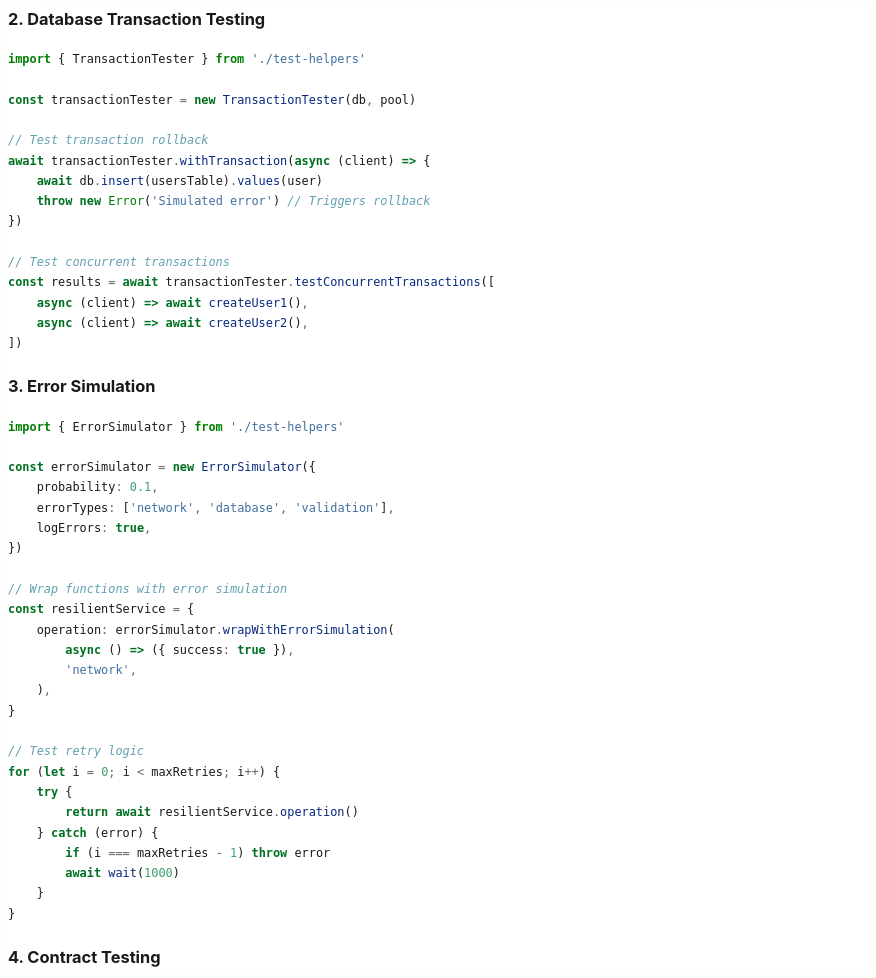 ### 2. Database Transaction Testing

```typescript
import { TransactionTester } from './test-helpers'

const transactionTester = new TransactionTester(db, pool)

// Test transaction rollback
await transactionTester.withTransaction(async (client) => {
	await db.insert(usersTable).values(user)
	throw new Error('Simulated error') // Triggers rollback
})

// Test concurrent transactions
const results = await transactionTester.testConcurrentTransactions([
	async (client) => await createUser1(),
	async (client) => await createUser2(),
])
```

### 3. Error Simulation

```typescript
import { ErrorSimulator } from './test-helpers'

const errorSimulator = new ErrorSimulator({
	probability: 0.1,
	errorTypes: ['network', 'database', 'validation'],
	logErrors: true,
})

// Wrap functions with error simulation
const resilientService = {
	operation: errorSimulator.wrapWithErrorSimulation(
		async () => ({ success: true }),
		'network',
	),
}

// Test retry logic
for (let i = 0; i < maxRetries; i++) {
	try {
		return await resilientService.operation()
	} catch (error) {
		if (i === maxRetries - 1) throw error
		await wait(1000)
	}
}
```

### 4. Contract Testing
